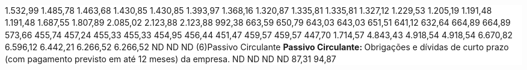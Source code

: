<td data-col='trimBalanco' class='trimData'>1.532,99</td>
<td data-col='trimBalanco' class='trimData'>1.485,78</td>
<td data-col='trimBalanco' class='trimData'>1.463,68</td>
<td>1.430,85</td>
<td data-col='trimBalanco' class='trimData'>1.430,85</td>
<td data-col='trimBalanco' class='trimData'>1.393,97</td>
<td data-col='trimBalanco' class='trimData'>1.368,16</td>
<td data-col='trimBalanco' class='trimData'>1.320,87</td>
<td>1.335,81</td>
<td data-col='trimBalanco' class='trimData'>1.335,81</td>
<td data-col='trimBalanco' class='trimData'>1.327,12</td>
<td data-col='trimBalanco' class='trimData'>1.229,53</td>
<td data-col='trimBalanco' class='trimData'>1.205,19</td>
<td>1.191,48</td>
<td data-col='trimBalanco' class='trimData'>1.191,48</td>
<td data-col='trimBalanco' class='trimData'>1.687,55</td>
<td data-col='trimBalanco' class='trimData'>1.807,89</td>
<td data-col='trimBalanco' class='trimData'>2.085,02</td>
<td>2.123,88</td>
<td data-col='trimBalanco' class='trimData'>2.123,88</td>
<td data-col='trimBalanco' class='trimData'>992,38</td>
<td data-col='trimBalanco' class='trimData'>663,59</td>
<td data-col='trimBalanco' class='trimData'>650,79</td>
<td>643,03</td>
<td data-col='trimBalanco' class='trimData'>643,03</td>
<td data-col='trimBalanco' class='trimData'>651,51</td>
<td data-col='trimBalanco' class='trimData'>641,12</td>
<td data-col='trimBalanco' class='trimData'>632,64</td>
<td>664,89</td>
<td data-col='trimBalanco' class='trimData'>664,89</td>
<td data-col='trimBalanco' class='trimData'>573,66</td>
<td data-col='trimBalanco' class='trimData'>455,74</td>
<td data-col='trimBalanco' class='trimData'>457,24</td>
<td>455,33</td>
<td data-col='trimBalanco' class='trimData'>455,33</td>
<td data-col='trimBalanco' class='trimData'>454,95</td>
<td data-col='trimBalanco' class='trimData'>456,44</td>
<td data-col='trimBalanco' class='trimData'>451,47</td>
<td>459,57</td>
<td data-col='trimBalanco' class='trimData'>459,57</td>
<td data-col='trimBalanco' class='trimData'>447,70</td>
<td data-col='trimBalanco' class='trimData'>1.714,57</td>
<td data-col='trimBalanco' class='trimData'>4.843,43</td>
<td>4.918,54</td>
<td data-col='trimBalanco' class='trimData'>4.918,54</td>
<td data-col='trimBalanco' class='trimData'>6.670,82</td>
<td data-col='trimBalanco' class='trimData'>6.596,12</td>
<td data-col='trimBalanco' class='trimData'>6.442,21</td>
<td>6.266,52</td>
<td data-col='trimBalanco' class='trimData'>6.266,52</td>
<td data-col='trimBalanco' class='trimData'>ND</td>
<td data-col='trimBalanco' class='trimData'>ND</td>
<td data-col='trimBalanco' class='trimData'>ND</td>
</tr>
<tr class='trContaPassivo'>
<td class='leftAlignCell rowDescription fixedLeftColumn tooltip'>(6)Passivo Circulante <span class='tooltiptext'><b>Passivo Circulante: </b>Obrigações e dívidas de curto prazo (com pagamento previsto em até 12 meses) da empresa.</span></td>
<td>ND</td>
<td data-col='trimBalanco' class='trimData'>ND</td>
<td data-col='trimBalanco' class='trimData'>ND</td>
<td data-col='trimBalanco' class='trimData'>ND</td>
<td data-col='trimBalanco' class='trimData'>87,31</td>
<td>94,87</td>